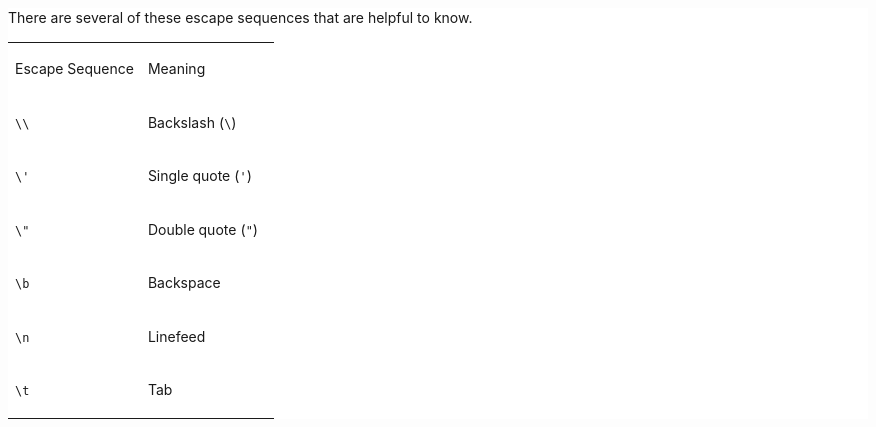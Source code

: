 <span class="text-4505230f--TextH400-3033861f--textContentFamily-49a318e1"><span data-key="c0dedddf913248e79f9214eaba039ec4"><span data-offset-key="c0dedddf913248e79f9214eaba039ec4:0">There are several of these escape sequences that are helpful to know.</span></span></span>

<table><colgroup><col style="width: 50%" /><col style="width: 50%" /></colgroup><tbody><tr class="odd"><td style="text-align: left;"><p><span class="text-4505230f--UIH400-4e41e82a--textContentFamily-49a318e1"><span data-key="7a943f8181d0458cb0e32d12a67c79d0"><span data-offset-key="7a943f8181d0458cb0e32d12a67c79d0:0">Escape Sequence</span></span></span></p></td><td style="text-align: left;"><p><span class="text-4505230f--UIH400-4e41e82a--textContentFamily-49a318e1"><span data-key="79b8ada52853496db3f734719e6a3bb9"><span data-offset-key="79b8ada52853496db3f734719e6a3bb9:0">Meaning</span></span></span></p></td></tr><tr class="even"><td style="text-align: left;"><p><span class="text-4505230f--TextH400-3033861f--textContentFamily-49a318e1"><span data-key="a3421be1cb824cb1b84497cd6643a887"><span data-offset-key="a3421be1cb824cb1b84497cd6643a887:0"><code class="code-0458e21e" spellcheck="false" data-slate-leaf="true">\\</code></span></span></span></p></td><td style="text-align: left;"><p><span class="text-4505230f--TextH400-3033861f--textContentFamily-49a318e1"><span data-key="4b1c1dd3f2aa4701ac069f91f04cdba2"><span data-offset-key="4b1c1dd3f2aa4701ac069f91f04cdba2:0">Backslash (</span><span data-offset-key="4b1c1dd3f2aa4701ac069f91f04cdba2:1"><code class="code-0458e21e" spellcheck="false" data-slate-leaf="true">\</code></span><span data-offset-key="4b1c1dd3f2aa4701ac069f91f04cdba2:2">)</span></span></span></p></td></tr><tr class="odd"><td style="text-align: left;"><p><span class="text-4505230f--TextH400-3033861f--textContentFamily-49a318e1"><span data-key="18680433fdf546d7b57c6d3682b3a069"><span data-offset-key="18680433fdf546d7b57c6d3682b3a069:0"><code class="code-0458e21e" spellcheck="false" data-slate-leaf="true">\'</code></span></span></span></p></td><td style="text-align: left;"><p><span class="text-4505230f--TextH400-3033861f--textContentFamily-49a318e1"><span data-key="2ae5386ccef04f71ba99b0935150ae26"><span data-offset-key="2ae5386ccef04f71ba99b0935150ae26:0">Single quote (</span><span data-offset-key="2ae5386ccef04f71ba99b0935150ae26:1"><code class="code-0458e21e" spellcheck="false" data-slate-leaf="true">'</code></span><span data-offset-key="2ae5386ccef04f71ba99b0935150ae26:2">)</span></span></span></p></td></tr><tr class="even"><td style="text-align: left;"><p><span class="text-4505230f--TextH400-3033861f--textContentFamily-49a318e1"><span data-key="0199aa00b73b4c18a5d0827c13e99666"><span data-offset-key="0199aa00b73b4c18a5d0827c13e99666:0"><code class="code-0458e21e" spellcheck="false" data-slate-leaf="true">\"</code></span></span></span></p></td><td style="text-align: left;"><p><span class="text-4505230f--TextH400-3033861f--textContentFamily-49a318e1"><span data-key="5f15154c0c9544cfab35f7f186d2b841"><span data-offset-key="5f15154c0c9544cfab35f7f186d2b841:0">Double quote (</span><span data-offset-key="5f15154c0c9544cfab35f7f186d2b841:1"><code class="code-0458e21e" spellcheck="false" data-slate-leaf="true">"</code></span><span data-offset-key="5f15154c0c9544cfab35f7f186d2b841:2">)</span></span></span></p></td></tr><tr class="odd"><td style="text-align: left;"><p><span class="text-4505230f--TextH400-3033861f--textContentFamily-49a318e1"><span data-key="532b5944fa0744aeaa413d9134ea073c"><span data-offset-key="532b5944fa0744aeaa413d9134ea073c:0"><code class="code-0458e21e" spellcheck="false" data-slate-leaf="true">\b</code></span></span></span></p></td><td style="text-align: left;"><p><span class="text-4505230f--TextH400-3033861f--textContentFamily-49a318e1"><span data-key="3cc7277774d04d87b8c66257e363279b"><span data-offset-key="3cc7277774d04d87b8c66257e363279b:0">Backspace</span></span></span></p></td></tr><tr class="even"><td style="text-align: left;"><p><span class="text-4505230f--TextH400-3033861f--textContentFamily-49a318e1"><span data-key="93d553053e504bd487179023f53a6295"><span data-offset-key="93d553053e504bd487179023f53a6295:0"><code class="code-0458e21e" spellcheck="false" data-slate-leaf="true">\n</code></span></span></span></p></td><td style="text-align: left;"><p><span class="text-4505230f--TextH400-3033861f--textContentFamily-49a318e1"><span data-key="b1a0f1d1ee154fa2b1b8cce603c8abd7"><span data-offset-key="b1a0f1d1ee154fa2b1b8cce603c8abd7:0">Linefeed</span></span></span></p></td></tr><tr class="odd"><td style="text-align: left;"><p><span class="text-4505230f--TextH400-3033861f--textContentFamily-49a318e1"><span data-key="88a0a34b62ad4dff839a5f9c3522606a"><span data-offset-key="88a0a34b62ad4dff839a5f9c3522606a:0"><code class="code-0458e21e" spellcheck="false" data-slate-leaf="true">\t</code></span></span></span></p></td><td style="text-align: left;"><p><span class="text-4505230f--TextH400-3033861f--textContentFamily-49a318e1"><span data-key="b079091b96e040b190b993f664cd1b8f"><span data-offset-key="b079091b96e040b190b993f664cd1b8f:0">Tab</span></span></span></p></td></tr></tbody></table>
